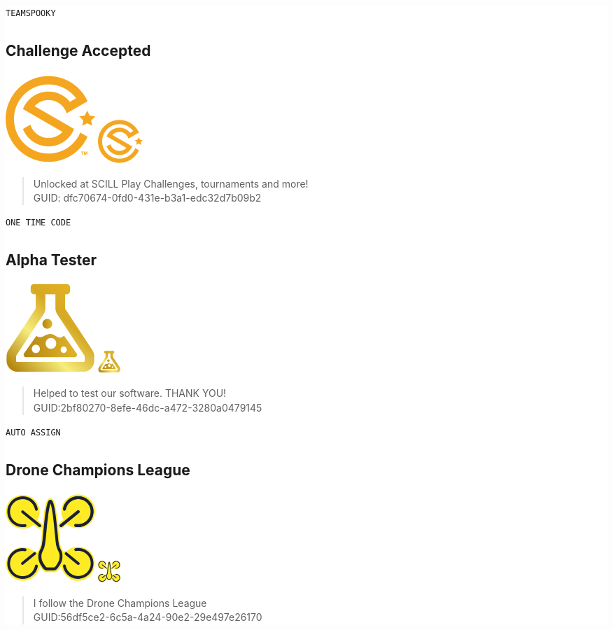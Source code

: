 ```md title='Badge Code: (Available until: 31.10.2020)'
TEAMSPOOKY
```

## Challenge Accepted

![ts](/img/cheat-sheets/teamspeak-badges/scill_details.svg)
![ts](/img/cheat-sheets/teamspeak-badges/scill.svg)
>Unlocked at SCILL Play Challenges, tournaments and more!​ <br/>
>GUID: dfc70674-0fd0-431e-b3a1-edc32d7b09b2

```md title='Badge Code: (Available until: 31.12.2021)'
ONE TIME CODE
```

## Alpha Tester

![ts](/img/cheat-sheets/teamspeak-badges/Alpha_details.svg)
![ts](/img/cheat-sheets/teamspeak-badges/Alpha.svg)
>Helped to test our software. THANK YOU!​ <br/>
>GUID: ​​2bf80270-8efe-46dc-a472-3280a0479145

```md title='Badge Code: (Available until: ♾️)'
AUTO ASSIGN
```

## Drone Champions League

![ts](/img/cheat-sheets/teamspeak-badges/DCL_Badge_details.svg)
![ts](/img/cheat-sheets/teamspeak-badges/DCL_Badge.svg)
>I follow the Drone Champions League​ <br/>
>GUID: ​​56df5ce2-6c5a-4a24-90e2-29e497e26170​
